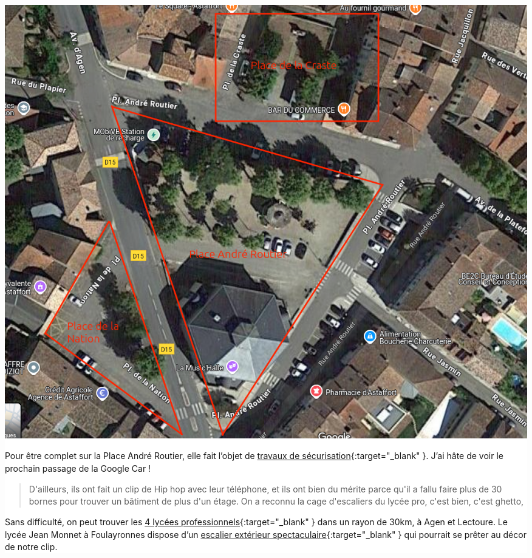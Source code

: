 ![06-JunesDuDimanche-Places-2024-10-12_14-46.png](img/06-JunesDuDimanche-Places-2024-10-12_14-46.png)

Pour être complet sur la Place André Routier, elle fait l’objet de [travaux de sécurisation](https://www.sudouest.fr/lot-et-garonne/astaffort/astaffort-un-projet-d-amenagement-des-espaces-publics-du-bourg-17439719.php){:target="_blank" }. J’ai hâte de voir le prochain passage de la Google Car !

>
> D'ailleurs, ils ont fait un clip de Hip hop avec leur téléphone, et ils ont bien du mérite parce qu'il a fallu faire plus de 30 bornes pour trouver un bâtiment de plus d'un étage. On a reconnu la cage d'escaliers du lycée pro, c'est bien, c'est ghetto,
>

Sans difficulté, on peut trouver les [4 lycées professionnels](https://college-lycee.com/carte-des-lycees-professionnels/Astaffort-47015#carte){:target="_blank" } dans un rayon de 30km, à Agen et Lectoure. Le lycée Jean Monnet à Foulayronnes dispose d’un [escalier extérieur spectaculaire](https://lp-jean-monnet.fr/letablissement/){:target="_blank" } qui pourrait se prêter au décor de notre clip.
